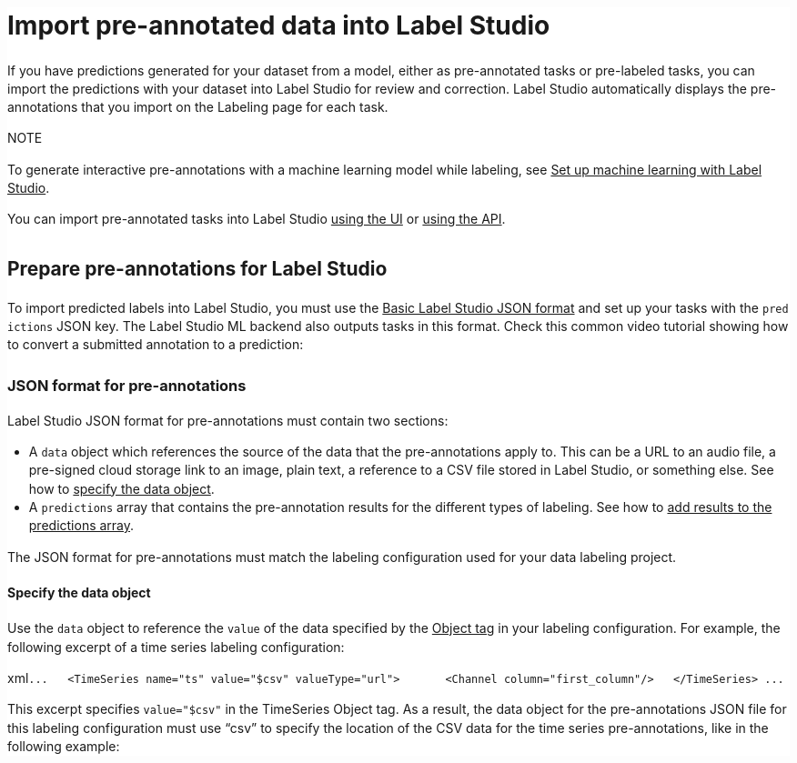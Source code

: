 # Import pre-annotated data into Label Studio

If you have predictions generated for your dataset from a model, either as pre-annotated tasks or pre-labeled tasks, you can import the predictions with your dataset into Label Studio for review and correction. Label Studio automatically displays the pre-annotations that you import on the Labeling page for each task.

NOTE

To generate interactive pre-annotations with a machine learning model while labeling, see [Set up machine learning with Label Studio](https://labelstud.io/guide/ml).

You can import pre-annotated tasks into Label Studio [using the UI](https://labelstud.io/guide/tasks#Import-data-from-the-Label-Studio-UI) or [using the API](https://labelstud.io/api#operation/projects_import_create).

## [](https://labelstud.io/guide/predictions#Prepare-pre-annotations-for-Label-Studio "Prepare pre-annotations for Label Studio")Prepare pre-annotations for Label Studio

To import predicted labels into Label Studio, you must use the [Basic Label Studio JSON format](https://labelstud.io/guide/tasks#Basic-Label-Studio-JSON-format) and set up your tasks with the `predictions` JSON key. The Label Studio ML backend also outputs tasks in this format. Check this common video tutorial showing how to convert a submitted annotation to a prediction:

### [](https://labelstud.io/guide/predictions#JSON-format-for-pre-annotations "JSON format for pre-annotations")JSON format for pre-annotations

Label Studio JSON format for pre-annotations must contain two sections:

- A `data` object which references the source of the data that the pre-annotations apply to. This can be a URL to an audio file, a pre-signed cloud storage link to an image, plain text, a reference to a CSV file stored in Label Studio, or something else. See how to [specify the data object](https://labelstud.io/guide/predictions#Specify-the-data-object).
- A `predictions` array that contains the pre-annotation results for the different types of labeling. See how to [add results to the predictions array](https://labelstud.io/guide/predictions#Add-results-to-the-predictions-array).

The JSON format for pre-annotations must match the labeling configuration used for your data labeling project.

#### [](https://labelstud.io/guide/predictions#Specify-the-data-object "Specify the data object")Specify the data object

Use the `data` object to reference the `value` of the data specified by the [Object tag](https://labelstud.io/tags) in your labeling configuration. For example, the following excerpt of a time series labeling configuration:

xml`...   <TimeSeries name="ts" value="$csv" valueType="url">       <Channel column="first_column"/>   </TimeSeries> ...`

This excerpt specifies `value="$csv"` in the TimeSeries Object tag. As a result, the data object for the pre-annotations JSON file for this labeling configuration must use “csv” to specify the location of the CSV data for the time series pre-annotations, like in the following example:
